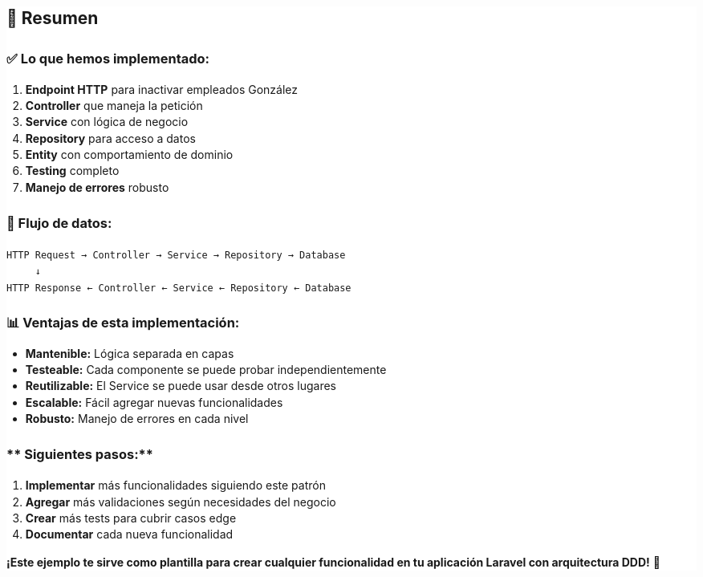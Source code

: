 
## 🎯 Resumen

### **✅ Lo que hemos implementado:**
1. **Endpoint HTTP** para inactivar empleados González
2. **Controller** que maneja la petición
3. **Service** con lógica de negocio
4. **Repository** para acceso a datos
5. **Entity** con comportamiento de dominio
6. **Testing** completo
7. **Manejo de errores** robusto

### **🔄 Flujo de datos:**
```
HTTP Request → Controller → Service → Repository → Database
     ↓
HTTP Response ← Controller ← Service ← Repository ← Database
```

### **📊 Ventajas de esta implementación:**
- **Mantenible:** Lógica separada en capas
- **Testeable:** Cada componente se puede probar independientemente
- **Reutilizable:** El Service se puede usar desde otros lugares
- **Escalable:** Fácil agregar nuevas funcionalidades
- **Robusto:** Manejo de errores en cada nivel

### ** Siguientes pasos:**
1. **Implementar** más funcionalidades siguiendo este patrón
2. **Agregar** más validaciones según necesidades del negocio
3. **Crear** más tests para cubrir casos edge
4. **Documentar** cada nueva funcionalidad

**¡Este ejemplo te sirve como plantilla para crear cualquier funcionalidad en tu aplicación Laravel con arquitectura DDD!** 🎯

